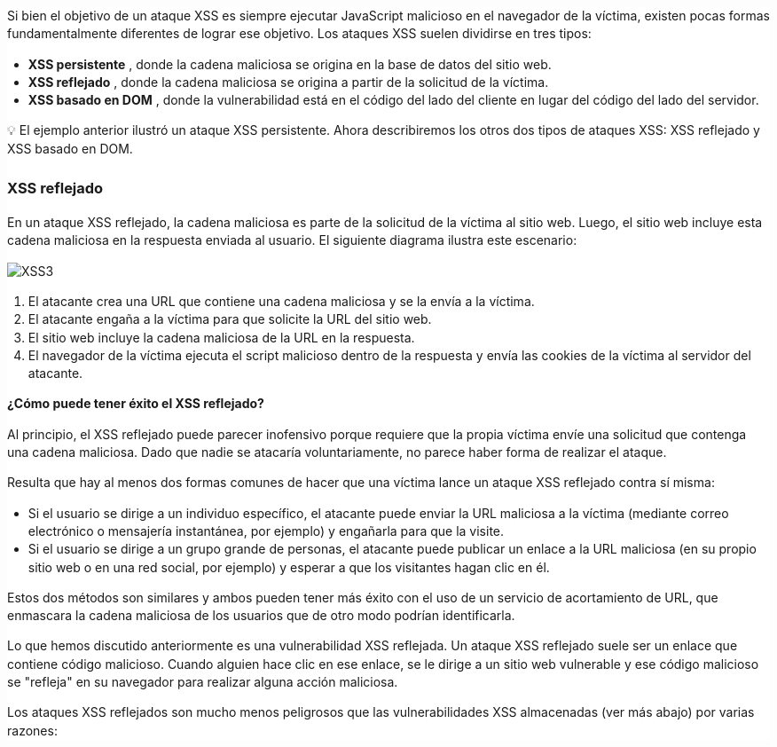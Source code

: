 Si bien el objetivo de un ataque XSS es siempre ejecutar JavaScript malicioso en el navegador de la víctima, existen pocas formas fundamentalmente diferentes de lograr ese objetivo. Los ataques XSS suelen dividirse en tres tipos:

- **XSS persistente** , donde la cadena maliciosa se origina en la base de datos del sitio web.
- **XSS reflejado** , donde la cadena maliciosa se origina a partir de la solicitud de la víctima.
- **XSS basado en DOM** , donde la vulnerabilidad está en el código del lado del cliente en lugar del código del lado del servidor.

<aside>
💡 El ejemplo anterior ilustró un ataque XSS persistente. Ahora describiremos los otros dos tipos de ataques XSS: XSS reflejado y XSS basado en DOM.
</aside>

### **XSS reflejado**

En un ataque XSS reflejado, la cadena maliciosa es parte de la solicitud de la víctima al sitio web. Luego, el sitio web incluye esta cadena maliciosa en la respuesta enviada al usuario. El siguiente diagrama ilustra este escenario:

![XSS3](https://github.com/4GeeksAcademy/cybersecurity-syllabus/blob/main/assets/xss3.png?raw=true)

1. El atacante crea una URL que contiene una cadena maliciosa y se la envía a la víctima.
2. El atacante engaña a la víctima para que solicite la URL del sitio web.
3. El sitio web incluye la cadena maliciosa de la URL en la respuesta.
4. El navegador de la víctima ejecuta el script malicioso dentro de la respuesta y envía las cookies de la víctima al servidor del atacante.

**¿Cómo puede tener éxito el XSS reflejado?**

Al principio, el XSS reflejado puede parecer inofensivo porque requiere que la propia víctima envíe una solicitud que contenga una cadena maliciosa. Dado que nadie se atacaría voluntariamente, no parece haber forma de realizar el ataque.

Resulta que hay al menos dos formas comunes de hacer que una víctima lance un ataque XSS reflejado contra sí misma:

- Si el usuario se dirige a un individuo específico, el atacante puede enviar la URL maliciosa a la víctima (mediante correo electrónico o mensajería instantánea, por ejemplo) y engañarla para que la visite.
- Si el usuario se dirige a un grupo grande de personas, el atacante puede publicar un enlace a la URL maliciosa (en su propio sitio web o en una red social, por ejemplo) y esperar a que los visitantes hagan clic en él.

Estos dos métodos son similares y ambos pueden tener más éxito con el uso de un servicio de acortamiento de URL, que enmascara la cadena maliciosa de los usuarios que de otro modo podrían identificarla.

Lo que hemos discutido anteriormente es una vulnerabilidad XSS reflejada. Un ataque XSS reflejado suele ser un enlace que contiene código malicioso. Cuando alguien hace clic en ese enlace, se le dirige a un sitio web vulnerable y ese código malicioso se "refleja" en su navegador para realizar alguna acción maliciosa.

Los ataques XSS reflejados son mucho menos peligrosos que las vulnerabilidades XSS almacenadas (ver más abajo) por varias razones:
